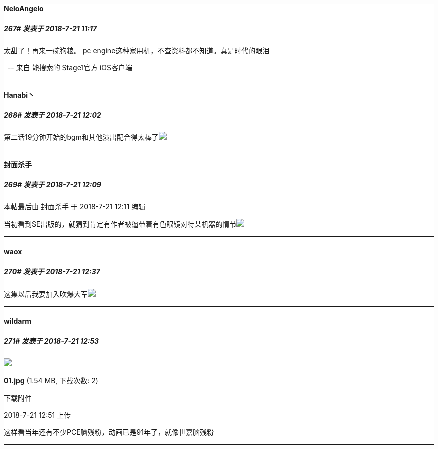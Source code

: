 ####  NeloAngelo  
##### 267#       发表于 2018-7-21 11:17


太甜了！再来一碗狗粮。
pc engine这种家用机，不查资料都不知道。真是时代的眼泪

[  -- 来自 能搜索的 Stage1官方 iOS客户端](https://itunes.apple.com/fi/app/saraba1st/id1221237470?mt=8)


-----

####  Hanabi丶  
##### 268#       发表于 2018-7-21 12:02


第二话19分钟开始的bgm和其他演出配合得太棒了<img src="https://static.saraba1st.com/image/smiley/face2017/140.png" referrerpolicy="no-referrer">


-----

####  封面杀手  
##### 269#       发表于 2018-7-21 12:09


 本帖最后由 封面杀手 于 2018-7-21 12:11 编辑 

当初看到SE出版的，就猜到肯定有作者被逼带着有色眼镜对待某机器的情节<img src="https://static.saraba1st.com/image/smiley/face2017/049.png" referrerpolicy="no-referrer">


-----

####  waox  
##### 270#       发表于 2018-7-21 12:37


这集以后我要加入吹爆大军<img src="https://static.saraba1st.com/image/smiley/face2017/072.png" referrerpolicy="no-referrer">


-----

####  wildarm  
##### 271#       发表于 2018-7-21 12:53


<img src="https://img.saraba1st.com/forum/201807/21/125145j4bxydzyeerxnewz.jpg" referrerpolicy="no-referrer">


<strong>01.jpg</strong> (1.54 MB, 下载次数: 2)

下载附件

2018-7-21 12:51 上传


这样看当年还有不少PCE脑残粉，动画已是91年了，就像世嘉脑残粉


-----
